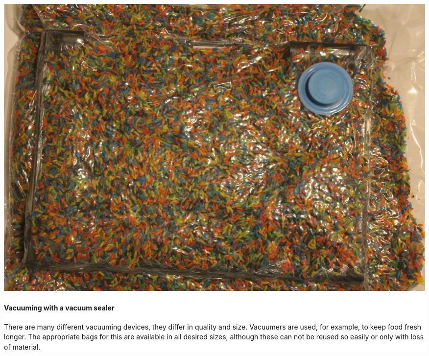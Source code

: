 ![Thinkpad under colored rice in a vacuum bag](../assets/images/tamper-evident-protection/vakuum_04.jpg)

#### Vacuuming with a vacuum sealer

There are many different vacuuming devices, they differ in quality and size. Vacuumers are used, for example, to keep food fresh longer. The appropriate bags for this are available in all desired sizes, although these can not be reused so easily or only with loss of material.
